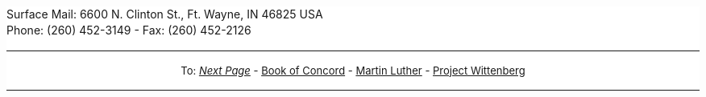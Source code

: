 Surface Mail: 6600 N. Clinton St., Ft. Wayne, IN 46825 USA<br> 
Phone: (260) 452-3149 - Fax: (260) 452-2126</center> 
</font></p> 
 
<p><hr noshade><center><font size="-1">To: 
<a href="book-2.html"><i>Next Page</i></a></b> - 
<a href="http://www.iclnet.org/pub/resources/text/wittenberg/wittenberg-boc.html">Book of Concord</a> - 
<a href="http://www.iclnet.org/pub/resources/text/wittenberg/wittenberg-luther.html">Martin Luther</a> - 
<a href="http://www.iclnet.org/pub/resources/text/wittenberg/wittenberg-home.html">Project Wittenberg</a> 
</font></center><hr> 
<script data-cfasync="false" src="/cdn-cgi/scripts/5c5dd728/cloudflare-static/email-decode.min.js"></script></body></html>